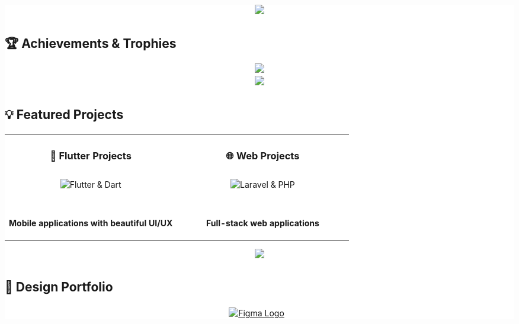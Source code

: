 <div align="center">
  <img src="https://user-images.githubusercontent.com/73097560/115834477-dbab4500-a447-11eb-908a-139a6edaec5c.gif" width="100%">
</div>

## 🏆 Achievements & Trophies

<div align="center">
  <img src="https://github-profile-trophy.vercel.app/?username=mun33b-exe&theme=tokyonight&no-frame=true&no-bg=false&margin-w=5&column=7" />
</div>

<div align="center">
  <img src="https://user-images.githubusercontent.com/73097560/115834477-dbab4500-a447-11eb-908a-139a6edaec5c.gif" width="100%">
</div>

## 💡 Featured Projects
<div align="center">

<table>
  <tr>
    <td width="50%">
      <h3 align="center">📱 Flutter Projects</h3>
      <div align="center">
        <img style="margin: 10px" src="https://skillicons.dev/icons?i=flutter,dart" height="40" alt="Flutter & Dart" />
        <br><br>
        <p><strong>Mobile applications with beautiful UI/UX</strong></p>
      </div>
    </td>
    <td width="50%">
      <h3 align="center">🌐 Web Projects</h3>
      <div align="center">
        <img style="margin: 10px" src="https://skillicons.dev/icons?i=laravel,php" height="40" alt="Laravel & PHP" />
        <br><br>
        <p><strong>Full-stack web applications</strong></p>
      </div>
    </td>
  </tr>
</table>

</div>

<div align="center">
  <img src="https://user-images.githubusercontent.com/73097560/115834477-dbab4500-a447-11eb-908a-139a6edaec5c.gif" width="100%">
</div>

## 🎨 Design Portfolio
<div align="center">
  <a href="https://www.figma.com/design/87zDGjMBjTJzTdQpZbrDdl/HCI-Project?node-id=0-1&t=vnvbwQli2Wl7m40g-1" title="View My Figma Project" target="_blank">
    <img src="https://skillicons.dev/icons?i=figma" height="48" alt="Figma Logo" style="vertical-align:middle; margin-right:10px;" />
  </a>
</div>
